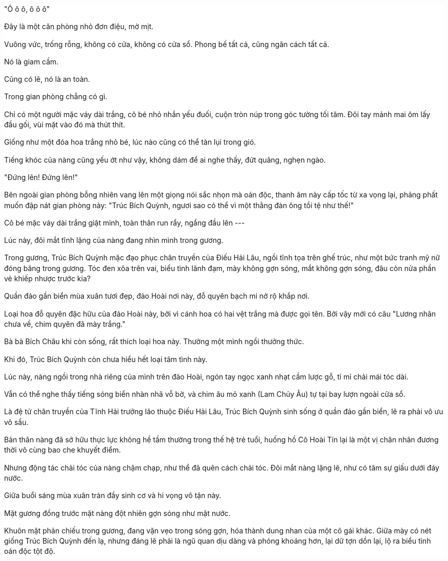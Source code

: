 "Ô ô ô, ô ô ô"

Đây là một căn phòng nhỏ đơn điệu, mờ mịt.

Vuông vức, trống rỗng, không có cửa, không có cửa sổ. Phong bế tất cả, cũng ngăn cách tất cả.

Nó là giam cầm.

Cũng có lẽ, nó là an toàn.

Trong gian phòng chẳng có gì.

Chỉ có một người mặc váy dài trắng, cô bé nhỏ nhắn yếu đuối, cuộn tròn núp trong góc tường tối tăm. Đôi tay mảnh mai ôm lấy đầu gối, vùi mặt vào đó mà thút thít.

Giống như một đóa hoa trắng nhỏ bé, lúc nào cũng có thể tàn lụi trong gió.

Tiếng khóc của nàng cũng yếu ớt như vậy, không dám để ai nghe thấy, đứt quãng, nghẹn ngào.

"Đứng lên! Đứng lên!"

Bên ngoài gian phòng bỗng nhiên vang lên một giọng nói sắc nhọn mà oán độc, thanh âm này cấp tốc từ xa vọng lại, phảng phất muốn đập nát gian phòng này: "Trúc Bích Quỳnh, ngươi sao có thể vì một thằng đàn ông tồi tệ như thế!"

Cô bé mặc váy dài trắng giật mình, toàn thân run rẩy, ngẩng đầu lên ---

Lúc này, đôi mắt tĩnh lặng của nàng đang nhìn mình trong gương.

Trong gương, Trúc Bích Quỳnh mặc đạo phục chân truyền của Điếu Hải Lâu, ngồi tĩnh tọa trên ghế trúc, như một bức tranh mỹ nữ đóng băng trong gương. Tóc đen xõa trên vai, biểu tình lãnh đạm, mày không gợn sóng, mắt không gợn sóng, đâu còn nửa phần vẻ khiếp nhược trước kia?

Quần đảo gần biển mùa xuân tươi đẹp, đảo Hoài nơi này, đỗ quyên bạch mi nở rộ khắp nơi.

Loại hoa đỗ quyên đặc hữu của đảo Hoài này, bởi vì cánh hoa có hai vệt trắng mà được gọi tên. Bởi vậy mới có câu "Lương nhân chưa về, chim quyên đã mày trắng."

Bà bà Bích Châu khi còn sống, rất thích loại hoa này. Thường một mình ngồi thưởng thức.

Khi đó, Trúc Bích Quỳnh còn chưa hiểu hết loại tâm tình này.

Lúc này, nàng ngồi trong nhà riêng của mình trên đảo Hoài, ngón tay ngọc xanh nhạt cầm lược gỗ, tỉ mỉ chải mái tóc dài.

Vẫn có thể nghe thấy tiếng sóng biển nhàn nhã vỗ bờ, và chim âu mỏ xanh (Lam Chủy Âu) tự tại bay lượn ngoài cửa sổ.

Là đệ tử chân truyền của Tĩnh Hải trưởng lão thuộc Điếu Hải Lâu, Trúc Bích Quỳnh sinh sống ở quần đảo gần biển, lẽ ra phải vô ưu vô sầu.

Bản thân nàng đã sở hữu thực lực không hề tầm thường trong thế hệ trẻ tuổi, huống hồ Cô Hoài Tín lại là một vị chân nhân đương thời vô cùng bao che khuyết điểm.

Nhưng động tác chải tóc của nàng chậm chạp, như thể đã quên cách chải tóc. Đôi mắt nàng lặng lẽ, như có tâm sự giấu dưới đáy nước.

Giữa buổi sáng mùa xuân tràn đầy sinh cơ và hi vọng vô tận này.

Mặt gương đồng trước mặt nàng đột nhiên gợn sóng như mặt nước.

Khuôn mặt phản chiếu trong gương, đang vặn vẹo trong sóng gợn, hóa thành dung nhan của một cô gái khác. Giữa mày có nét giống Trúc Bích Quỳnh đến lạ, nhưng đáng lẽ phải là ngũ quan dịu dàng và phóng khoáng hơn, lại dữ tợn dồn lại, lộ ra biểu tình oán độc tột độ.
